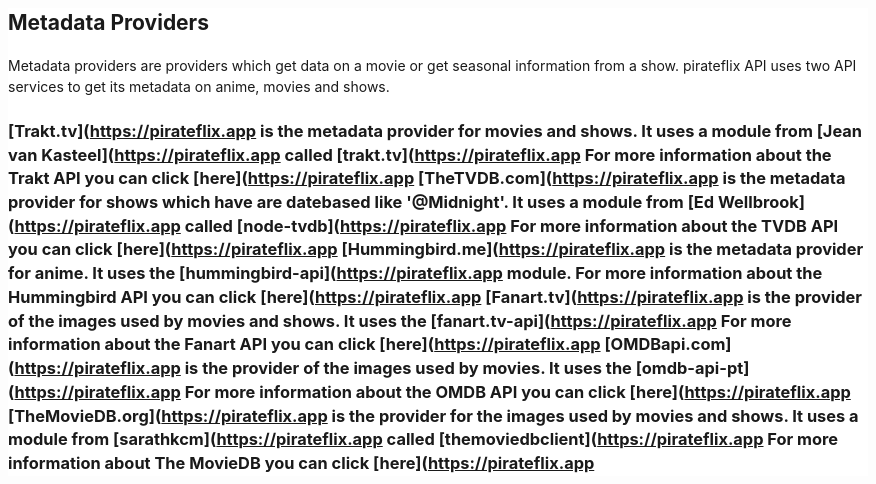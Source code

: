 ## Metadata Providers

Metadata providers are providers which get data on a movie or get seasonal information from a show. pirateflix API uses two API services to get its metadata on anime, movies and shows.

### [Trakt.tv](https://pirateflix.app is the metadata provider for movies and shows. It uses a module from [Jean van Kasteel](https://pirateflix.app called [trakt.tv](https://pirateflix.app For more information about the Trakt API you can click [here](https://pirateflix.app [TheTVDB.com](https://pirateflix.app is the metadata provider for shows which have are datebased like '@Midnight'. It uses a module from [Ed Wellbrook](https://pirateflix.app called [node-tvdb](https://pirateflix.app For more information about the TVDB API you can click [here](https://pirateflix.app [Hummingbird.me](https://pirateflix.app is the metadata provider for anime. It uses the [hummingbird-api](https://pirateflix.app module. For more information about the Hummingbird API you can click [here](https://pirateflix.app [Fanart.tv](https://pirateflix.app is the provider of the images used by movies and shows. It uses the [fanart.tv-api](https://pirateflix.app For more information about the Fanart API you can click [here](https://pirateflix.app [OMDBapi.com](https://pirateflix.app is the provider of the images used by movies. It uses the [omdb-api-pt](https://pirateflix.app For more information about the OMDB API you can click [here](https://pirateflix.app [TheMovieDB.org](https://pirateflix.app is the provider for the images used by movies and shows. It uses a module from [sarathkcm](https://pirateflix.app called [themoviedbclient](https://pirateflix.app For more information about The MovieDB you can click [here](https://pirateflix.app